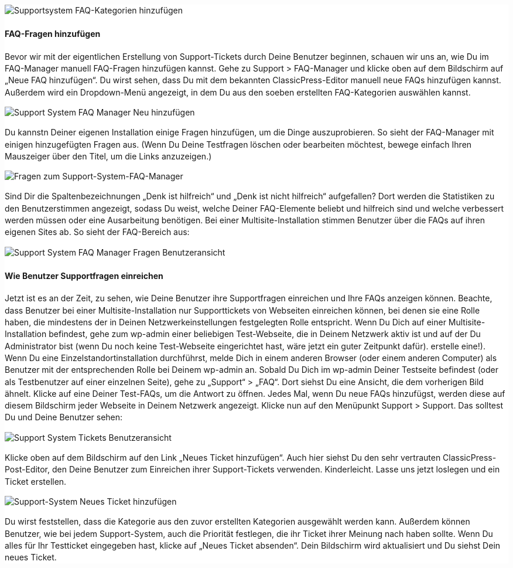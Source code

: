 ![Supportsystem FAQ-Kategorien hinzufügen](https://premium.wpmudev.org/wp-content/uploads/2008/09/support-system-2100-faq-categories-add-700x500.png)

#### FAQ-Fragen hinzufügen

Bevor wir mit der eigentlichen Erstellung von Support-Tickets durch Deine Benutzer beginnen, schauen wir uns an, wie Du im FAQ-Manager manuell FAQ-Fragen hinzufügen kannst. Gehe zu Support > FAQ-Manager und klicke oben auf dem Bildschirm auf „Neue FAQ hinzufügen“. Du wirst sehen, dass Du mit dem bekannten ClassicPress-Editor manuell neue FAQs hinzufügen kannst. Außerdem wird ein Dropdown-Menü angezeigt, in dem Du aus den soeben erstellten FAQ-Kategorien auswählen kannst.

![Support System FAQ Manager Neu hinzufügen](https://premium.wpmudev.org/wp-content/uploads/2008/09/support-system-2100-faq-manager-add-700x468.png)

Du kannstn Deiner eigenen Installation einige Fragen hinzufügen, um die Dinge auszuprobieren. So sieht der FAQ-Manager mit einigen hinzugefügten Fragen aus. (Wenn Du Deine Testfragen löschen oder bearbeiten möchtest, bewege einfach Ihren Mauszeiger über den Titel, um die Links anzuzeigen.)

![Fragen zum Support-System-FAQ-Manager](https://premium.wpmudev.org/wp-content/uploads/2008/09/support-system-2100-faq-manager-questions1-700x363.png)

Sind Dir die Spaltenbezeichnungen „Denk ist hilfreich“ und „Denk ist nicht hilfreich“ aufgefallen? Dort werden die Statistiken zu den Benutzerstimmen angezeigt, sodass Du weist, welche Deiner FAQ-Elemente beliebt und hilfreich sind und welche verbessert werden müssen oder eine Ausarbeitung benötigen. Bei einer Multisite-Installation stimmen Benutzer über die FAQs auf ihren eigenen Sites ab. So sieht der FAQ-Bereich aus:

![Support System FAQ Manager Fragen Benutzeransicht](https://premium.wpmudev.org/wp-content/uploads/2008/09/support-system-2100-faq-manager-questions-userview-700x595.png)

#### Wie Benutzer Supportfragen einreichen

Jetzt ist es an der Zeit, zu sehen, wie Deine Benutzer ihre Supportfragen einreichen und Ihre FAQs anzeigen können. Beachte, dass Benutzer bei einer Multisite-Installation nur Supporttickets von Webseiten einreichen können, bei denen sie eine Rolle haben, die mindestens der in Deinen Netzwerkeinstellungen festgelegten Rolle entspricht. Wenn Du Dich auf einer Multisite-Installation befindest, gehe zum wp-admin einer beliebigen Test-Webseite, die in Deinem Netzwerk aktiv ist und auf der Du Administrator bist (wenn Du noch keine Test-Webseite eingerichtet hast, wäre jetzt ein guter Zeitpunkt dafür). erstelle eine!). Wenn Du eine Einzelstandortinstallation durchführst, melde Dich in einem anderen Browser (oder einem anderen Computer) als Benutzer mit der entsprechenden Rolle bei Deinem wp-admin an. Sobald Du Dich im wp-admin Deiner Testseite befindest (oder als Testbenutzer auf einer einzelnen Seite), gehe zu „Support“ > „FAQ“. Dort siehst Du eine Ansicht, die dem vorherigen Bild ähnelt. Klicke auf eine Deiner Test-FAQs, um die Antwort zu öffnen. Jedes Mal, wenn Du neue FAQs hinzufügst, werden diese auf diesem Bildschirm jeder Webseite in Deinem Netzwerk angezeigt. Klicke nun auf den Menüpunkt Support > Support. Das solltest Du und Deine Benutzer sehen:

![Support System Tickets Benutzeransicht](https://premium.wpmudev.org/wp-content/uploads/2008/09/support-system-2100-tickets-userview-700x343.png)

Klicke oben auf dem Bildschirm auf den Link „Neues Ticket hinzufügen“. Auch hier siehst Du den sehr vertrauten ClassicPress-Post-Editor, den Deine Benutzer zum Einreichen ihrer Support-Tickets verwenden. Kinderleicht. Lasse uns jetzt loslegen und ein Ticket erstellen.

![Support-System Neues Ticket hinzufügen](https://premium.wpmudev.org/wp-content/uploads/2008/09/support-system-2100-add-new-ticket-700x601.png)

Du wirst feststellen, dass die Kategorie aus den zuvor erstellten Kategorien ausgewählt werden kann. Außerdem können Benutzer, wie bei jedem Support-System, auch die Priorität festlegen, die ihr Ticket ihrer Meinung nach haben sollte. Wenn Du alles für Ihr Testticket eingegeben hast, klicke auf „Neues Ticket absenden“. Dein Bildschirm wird aktualisiert und Du siehst Dein neues Ticket.
